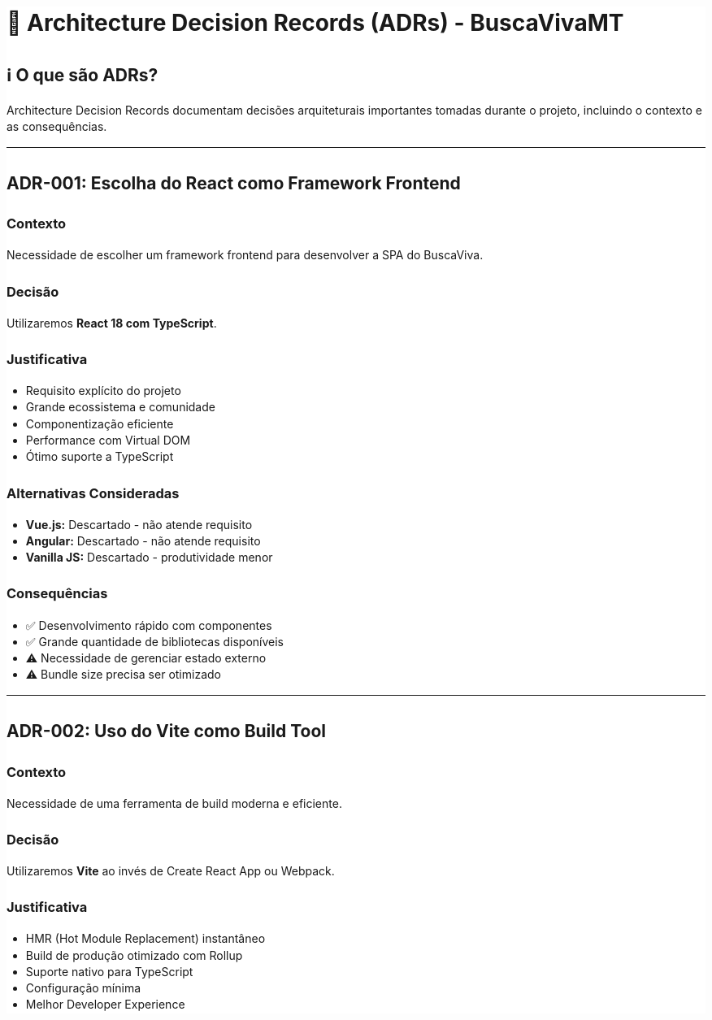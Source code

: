 # 📘 Architecture Decision Records (ADRs) - BuscaVivaMT

## ℹ️ O que são ADRs?
Architecture Decision Records documentam decisões arquiteturais importantes tomadas durante o projeto, incluindo o contexto e as consequências.

---

## ADR-001: Escolha do React como Framework Frontend

### Contexto
Necessidade de escolher um framework frontend para desenvolver a SPA do BuscaViva.

### Decisão
Utilizaremos **React 18 com TypeScript**.

### Justificativa
- Requisito explícito do projeto  
- Grande ecossistema e comunidade  
- Componentização eficiente  
- Performance com Virtual DOM  
- Ótimo suporte a TypeScript  

### Alternativas Consideradas
- **Vue.js:** Descartado - não atende requisito  
- **Angular:** Descartado - não atende requisito  
- **Vanilla JS:** Descartado - produtividade menor  

### Consequências
- ✅ Desenvolvimento rápido com componentes  
- ✅ Grande quantidade de bibliotecas disponíveis  
- ⚠️ Necessidade de gerenciar estado externo  
- ⚠️ Bundle size precisa ser otimizado  

---

## ADR-002: Uso do Vite como Build Tool

### Contexto
Necessidade de uma ferramenta de build moderna e eficiente.

### Decisão
Utilizaremos **Vite** ao invés de Create React App ou Webpack.

### Justificativa
- HMR (Hot Module Replacement) instantâneo  
- Build de produção otimizado com Rollup  
- Suporte nativo para TypeScript  
- Configuração mínima  
- Melhor Developer Experience  
